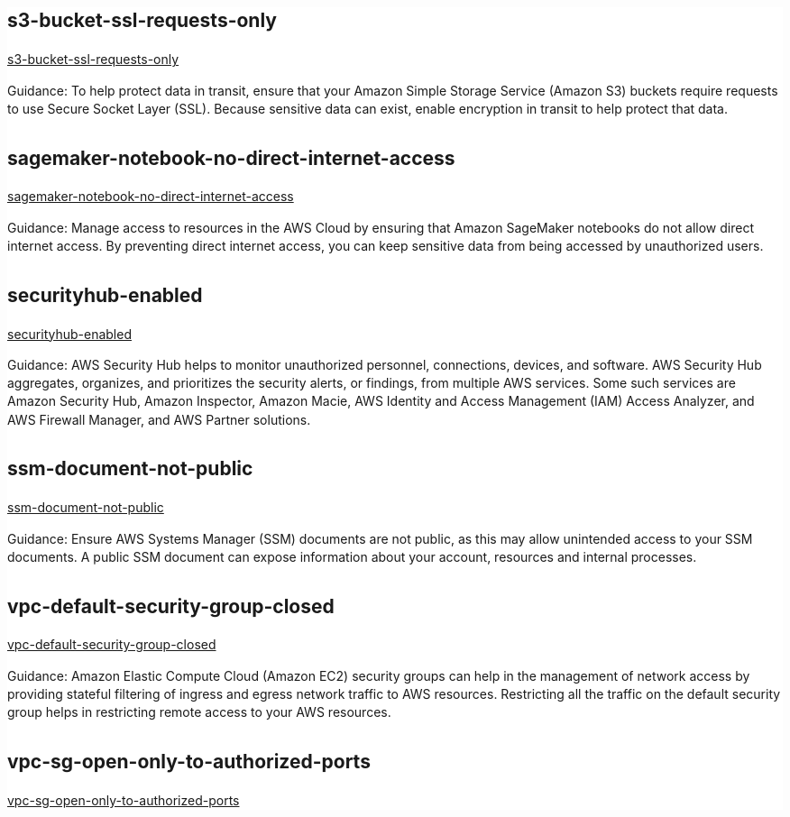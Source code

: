 ##  s3-bucket-ssl-requests-only
[s3-bucket-ssl-requests-only](https://docs.aws.amazon.com/config/latest/developerguide/s3-bucket-ssl-requests-only.html)

Guidance:
To help protect data in transit, ensure that your Amazon Simple Storage Service (Amazon S3) buckets require requests to use Secure Socket Layer (SSL). Because sensitive data can exist, enable encryption in transit to help protect that data.

##  sagemaker-notebook-no-direct-internet-access
[sagemaker-notebook-no-direct-internet-access](https://docs.aws.amazon.com/config/latest/developerguide/sagemaker-notebook-no-direct-internet-access.html)

Guidance:
Manage access to resources in the AWS Cloud by ensuring that Amazon SageMaker notebooks do not allow direct internet access. By preventing direct internet access, you can keep sensitive data from being accessed by unauthorized users.

##  securityhub-enabled
[securityhub-enabled](https://docs.aws.amazon.com/config/latest/developerguide/securityhub-enabled.html)

Guidance:
AWS Security Hub helps to monitor unauthorized personnel, connections, devices, and software. AWS Security Hub aggregates, organizes, and prioritizes the security alerts, or findings, from multiple AWS services. Some such services are Amazon Security Hub, Amazon Inspector, Amazon Macie, AWS Identity and Access Management (IAM) Access Analyzer, and AWS Firewall Manager, and AWS Partner solutions.

##  ssm-document-not-public
[ssm-document-not-public](https://docs.aws.amazon.com/config/latest/developerguide/ssm-document-not-public.html)

Guidance:
Ensure AWS Systems Manager (SSM) documents are not public, as this may allow unintended access to your SSM documents. A public SSM document can expose information about your account, resources and internal processes.

##  vpc-default-security-group-closed
[vpc-default-security-group-closed](https://docs.aws.amazon.com/config/latest/developerguide/vpc-default-security-group-closed.html)

Guidance:
Amazon Elastic Compute Cloud (Amazon EC2) security groups can help in the management of network access by providing stateful filtering of ingress and egress network traffic to AWS resources. Restricting all the traffic on the default security group helps in restricting remote access to your AWS resources.

##  vpc-sg-open-only-to-authorized-ports
[vpc-sg-open-only-to-authorized-ports](https://docs.aws.amazon.com/config/latest/developerguide/vpc-sg-open-only-to-authorized-ports.html)
